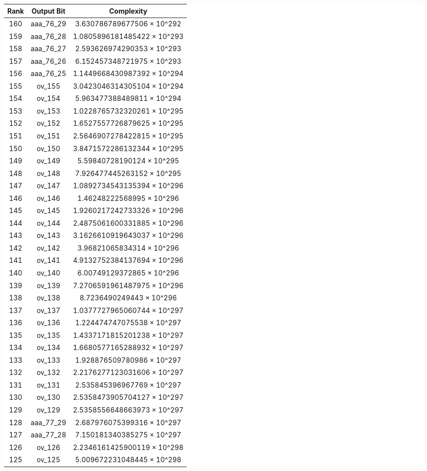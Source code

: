 | Rank | Output Bit | Complexity |
|:----:|:----------:|:----------:|
| 160 | aaa_76_29 | 3.630786789677506 × 10^292 |
| 159 | aaa_76_28 | 1.0805896181485422 × 10^293 |
| 158 | aaa_76_27 | 2.593626974290353 × 10^293 |
| 157 | aaa_76_26 | 6.152457348721975 × 10^293 |
| 156 | aaa_76_25 | 1.1449668430987392 × 10^294 |
| 155 | ov_155 | 3.0423046314305104 × 10^294 |
| 154 | ov_154 | 5.963477388489811 × 10^294 |
| 153 | ov_153 | 1.0228765732320261 × 10^295 |
| 152 | ov_152 | 1.6527557726879625 × 10^295 |
| 151 | ov_151 | 2.5646907278422815 × 10^295 |
| 150 | ov_150 | 3.8471572286132344 × 10^295 |
| 149 | ov_149 | 5.59840728190124 × 10^295 |
| 148 | ov_148 | 7.926477445263152 × 10^295 |
| 147 | ov_147 | 1.0892734543135394 × 10^296 |
| 146 | ov_146 | 1.46248222568995 × 10^296 |
| 145 | ov_145 | 1.9260217242733326 × 10^296 |
| 144 | ov_144 | 2.4875061600331885 × 10^296 |
| 143 | ov_143 | 3.1626610919643037 × 10^296 |
| 142 | ov_142 | 3.96821065834314 × 10^296 |
| 141 | ov_141 | 4.9132752384137694 × 10^296 |
| 140 | ov_140 | 6.00749129372865 × 10^296 |
| 139 | ov_139 | 7.2706591961487975 × 10^296 |
| 138 | ov_138 | 8.7236490249443 × 10^296 |
| 137 | ov_137 | 1.0377727965060744 × 10^297 |
| 136 | ov_136 | 1.224474747075538 × 10^297 |
| 135 | ov_135 | 1.4337171815201238 × 10^297 |
| 134 | ov_134 | 1.6680577165288932 × 10^297 |
| 133 | ov_133 | 1.928876509780986 × 10^297 |
| 132 | ov_132 | 2.2176277123031606 × 10^297 |
| 131 | ov_131 | 2.535845396967769 × 10^297 |
| 130 | ov_130 | 2.5358473905704127 × 10^297 |
| 129 | ov_129 | 2.5358556648663973 × 10^297 |
| 128 | aaa_77_29 | 2.687976075399316 × 10^297 |
| 127 | aaa_77_28 | 7.150181340385275 × 10^297 |
| 126 | ov_126 | 2.2346161425900119 × 10^298 |
| 125 | ov_125 | 5.009672231048445 × 10^298 |